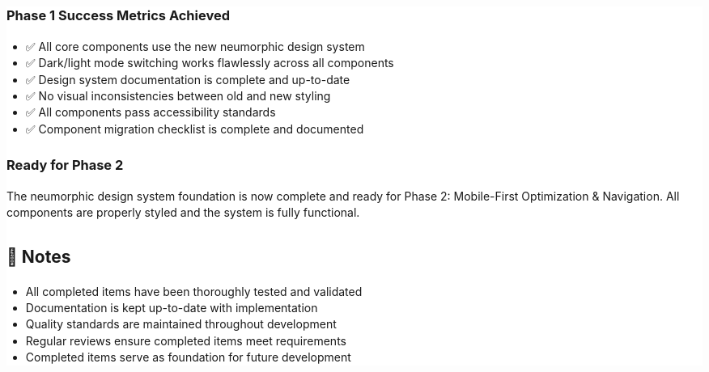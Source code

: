 ### Phase 1 Success Metrics Achieved

- ✅ All core components use the new neumorphic design system
- ✅ Dark/light mode switching works flawlessly across all components
- ✅ Design system documentation is complete and up-to-date
- ✅ No visual inconsistencies between old and new styling
- ✅ All components pass accessibility standards
- ✅ Component migration checklist is complete and documented

### Ready for Phase 2

The neumorphic design system foundation is now complete and ready for Phase 2: Mobile-First Optimization & Navigation. All components are properly styled and the system is fully functional.

## 📝 Notes

- All completed items have been thoroughly tested and validated
- Documentation is kept up-to-date with implementation
- Quality standards are maintained throughout development
- Regular reviews ensure completed items meet requirements
- Completed items serve as foundation for future development
